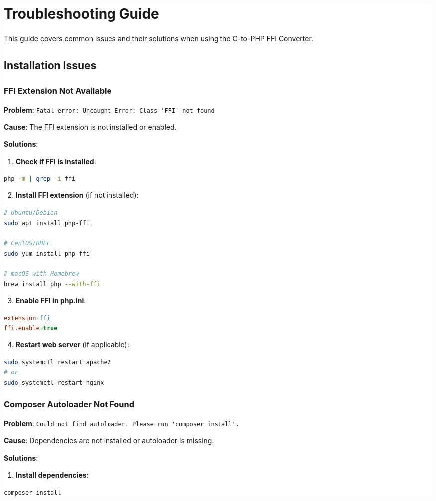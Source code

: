 # Troubleshooting Guide

This guide covers common issues and their solutions when using the C-to-PHP FFI Converter.

## Installation Issues

### FFI Extension Not Available

**Problem**: `Fatal error: Uncaught Error: Class 'FFI' not found`

**Cause**: The FFI extension is not installed or enabled.

**Solutions**:

1. **Check if FFI is installed**:
```bash
php -m | grep -i ffi
```

2. **Install FFI extension** (if not installed):
```bash
# Ubuntu/Debian
sudo apt install php-ffi

# CentOS/RHEL
sudo yum install php-ffi

# macOS with Homebrew
brew install php --with-ffi
```

3. **Enable FFI in php.ini**:
```ini
extension=ffi
ffi.enable=true
```

4. **Restart web server** (if applicable):
```bash
sudo systemctl restart apache2
# or
sudo systemctl restart nginx
```

### Composer Autoloader Not Found

**Problem**: `Could not find autoloader. Please run 'composer install'.`

**Cause**: Dependencies are not installed or autoloader is missing.

**Solutions**:

1. **Install dependencies**:
```bash
composer install
```
